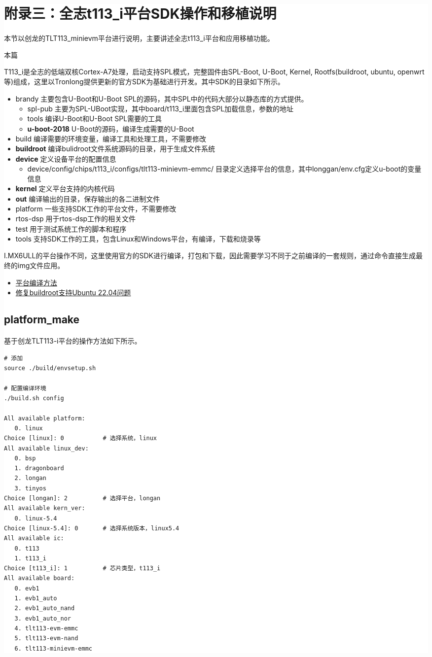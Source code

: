 
# 附录三：全志t113_i平台SDK操作和移植说明

本节以创龙的TLT113_minievm平台进行说明，主要讲述全志t113_i平台和应用移植功能。

本篇

T113_i是全志的低端双核Cortex-A7处理，启动支持SPL模式，完整固件由SPL-Boot, U-Boot, Kernel, Rootfs(buildroot, ubuntu, openwrt等)组成，这里以Tronlong提供更新的官方SDK为基础进行开发。其中SDK的目录如下所示。

- brandy 主要包含U-Boot和U-Boot SPL的源码，其中SPL中的代码大部分以静态库的方式提供。
  - spl-pub 主要为SPL-UBoot实现，其中board/t113_i里面包含SPL加载信息，参数的地址
  - tools 编译U-Boot和U-Boot SPL需要的工具
  - **u-boot-2018** U-Boot的源码，编译生成需要的U-Boot
- build 编译需要的环境变量，编译工具和处理工具，不需要修改
- **buildroot** 编译bulidroot文件系统源码的目录，用于生成文件系统
- **device** 定义设备平台的配置信息
  - device/config/chips/t113_i/configs/tlt113-minievm-emmc/ 目录定义选择平台的信息，其中longgan/env.cfg定义u-boot的变量信息
- **kernel** 定义平台支持的内核代码
- **out** 编译输出的目录，保存输出的各二进制文件
- platform 一些支持SDK工作的平台文件，不需要修改
- rtos-dsp 用于rtos-dsp工作的相关文件
- test  用于测试系统工作的脚本和程序
- tools 支持SDK工作的工具，包含Linux和Windows平台，有编译，下载和烧录等

I.MX6ULL的平台操作不同，这里使用官方的SDK进行编译，打包和下载，因此需要学习不同于之前编译的一套规则，通过命令直接生成最终的img文件应用。

- [平台编译方法](#platform_make)
- [修复buildroot支持Ubuntu 22.04问题](#buildroot_issue_fix)

## platform_make

基于创龙TLT113-i平台的操作方法如下所示。

```shell
# 添加
source ./build/envsetup.sh

# 配置编译环境
./build.sh config

All available platform:
   0. linux
Choice [linux]: 0           # 选择系统，linux
All available linux_dev:
   0. bsp
   1. dragonboard
   2. longan
   3. tinyos
Choice [longan]: 2          # 选择平台，longan
All available kern_ver:
   0. linux-5.4
Choice [linux-5.4]: 0       # 选择系统版本，linux5.4
All available ic:
   0. t113
   1. t113_i
Choice [t113_i]: 1          # 芯片类型，t113_i
All available board:
   0. evb1
   1. evb1_auto
   2. evb1_auto_nand
   3. evb1_auto_nor
   4. tlt113-evm-emmc
   5. tlt113-evm-nand
   6. tlt113-minievm-emmc
```